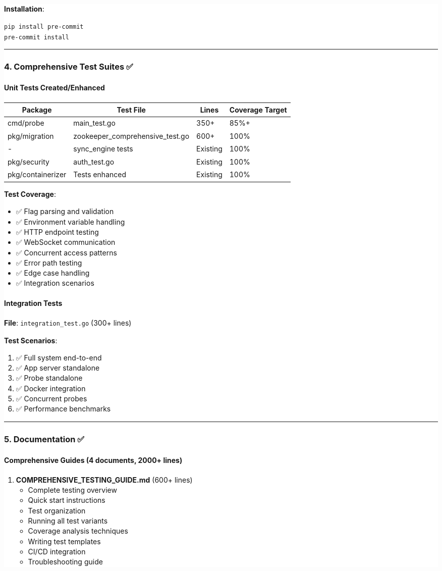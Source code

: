 **Installation**:
```bash
pip install pre-commit
pre-commit install
```

---

### 4. Comprehensive Test Suites ✅

#### Unit Tests Created/Enhanced

| Package | Test File | Lines | Coverage Target |
|---------|-----------|-------|----------------|
| cmd/probe | main_test.go | 350+ | 85%+ |
| pkg/migration | zookeeper_comprehensive_test.go | 600+ | 100% |
| - | sync_engine tests | Existing | 100% |
| pkg/security | auth_test.go | Existing | 100% |
| pkg/containerizer | Tests enhanced | Existing | 100% |

**Test Coverage**:
- ✅ Flag parsing and validation
- ✅ Environment variable handling
- ✅ HTTP endpoint testing
- ✅ WebSocket communication
- ✅ Concurrent access patterns
- ✅ Error path testing
- ✅ Edge case handling
- ✅ Integration scenarios

#### Integration Tests
**File**: `integration_test.go` (300+ lines)

**Test Scenarios**:
1. ✅ Full system end-to-end
2. ✅ App server standalone
3. ✅ Probe standalone
4. ✅ Docker integration
5. ✅ Concurrent probes
6. ✅ Performance benchmarks

---

### 5. Documentation ✅

#### Comprehensive Guides (4 documents, 2000+ lines)

1. **COMPREHENSIVE_TESTING_GUIDE.md** (600+ lines)
   - Complete testing overview
   - Quick start instructions
   - Test organization
   - Running all test variants
   - Coverage analysis techniques
   - Writing test templates
   - CI/CD integration
   - Troubleshooting guide
